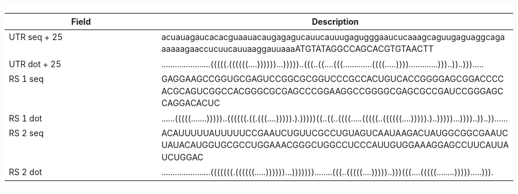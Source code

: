 
<div style="overflow-x:auto;">

<table>
<colgroup>
<col width="30%" />
<col width="70%" />
</colgroup>
<thead>
<tr class="header">
<th>Field</th>
<th>Description</th>
</tr>
</thead>
<tbody>
<tr>
<td markdown="span">UTR seq + 25 </td>
<td markdown="span"> acuauagaucacacguaauacaugagagucauucauuugagugggaaucucaaagcaguugaguaggcagaaaaaagaaccucuucauuaaggauuaaaATGTATAGGCCAGCACGTGTAACTT </td>
</tr>
<tr>
<td markdown="span">UTR dot + 25  </td>
<td markdown="span"> ......................(((((.((((((....))))))...)))))..(((..((....(((.............((((.....)))).............)))..))..))).....
</td>
</tr>


<tr>
<td markdown="span">RS 1 seq </td>
<td markdown="span"> GAGGAAGCCGGUGCGAGUCCGGCGCGGUCCCGCCACUGUCACCGGGGAGCGGACCCCACGCAGUCGGCCACGGGCGCGAGCCCGGAAGGCCGGGGCGAGCGCCGAUCCGGGAGCCAGGACACUC
</td>
</tr>


<tr>
<td markdown="span">RS 1 dot </td>
<td markdown="span"> ......(((((.......)))))..((((((.((.(((....))))).).)))))((..((..((((.....(((((..((((((....))))).)..)))))...))))..))..))......
</td>
</tr>


<tr>
<td markdown="span">RS 2 seq </td>
<td markdown="span"> ACAUUUUUAUUUUUCCGAAUCUGUUCGCCUGUAGUCAAUAAGACUAUGGCGGCGAAUCUAUACAUGGUGCGCCUGGAAACGGGCUGGCCUCCCAUUGUGGAAAGGAGCCUUCAUUAUCUGGAC
</td>
</tr>


<tr>
<td markdown="span">RS 2 dot </td>
<td markdown="span"> ......................(((((((.((((((.....))))))...)))))))........(((..(((((....)))))..)))(((....(((((........))))).....))).
</td>
</tr>
